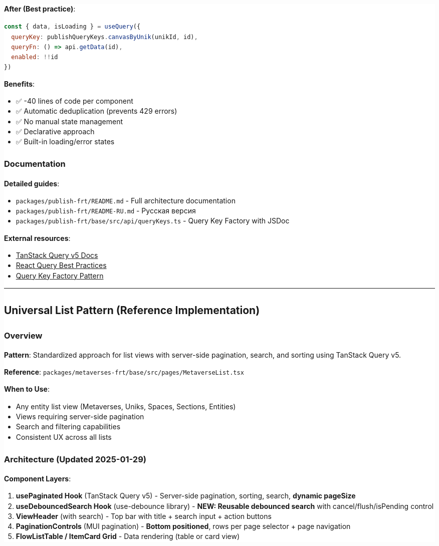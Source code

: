 **After (Best practice)**:
```javascript
const { data, isLoading } = useQuery({
  queryKey: publishQueryKeys.canvasByUnik(unikId, id),
  queryFn: () => api.getData(id),
  enabled: !!id
})
```

**Benefits**:
- ✅ -40 lines of code per component
- ✅ Automatic deduplication (prevents 429 errors)
- ✅ No manual state management
- ✅ Declarative approach
- ✅ Built-in loading/error states

### Documentation

**Detailed guides**:
- `packages/publish-frt/README.md` - Full architecture documentation
- `packages/publish-frt/README-RU.md` - Русская версия
- `packages/publish-frt/base/src/api/queryKeys.ts` - Query Key Factory with JSDoc

**External resources**:
- [TanStack Query v5 Docs](https://tanstack.com/query/latest)
- [React Query Best Practices](https://tkdodo.eu/blog/practical-react-query)
- [Query Key Factory Pattern](https://tkdodo.eu/blog/effective-react-query-keys)

---

## Universal List Pattern (Reference Implementation)

### Overview

**Pattern**: Standardized approach for list views with server-side pagination, search, and sorting using TanStack Query v5.

**Reference**: `packages/metaverses-frt/base/src/pages/MetaverseList.tsx`

**When to Use**:
- Any entity list view (Metaverses, Uniks, Spaces, Sections, Entities)
- Views requiring server-side pagination
- Search and filtering capabilities
- Consistent UX across all lists

### Architecture (Updated 2025-01-29)

**Component Layers**:
1. **usePaginated Hook** (TanStack Query v5) - Server-side pagination, sorting, search, **dynamic pageSize**
2. **useDebouncedSearch Hook** (use-debounce library) - **NEW: Reusable debounced search** with cancel/flush/isPending control
3. **ViewHeader** (with search) - Top bar with title + search input + action buttons
4. **PaginationControls** (MUI pagination) - **Bottom positioned**, rows per page selector + page navigation
5. **FlowListTable / ItemCard Grid** - Data rendering (table or card view)
